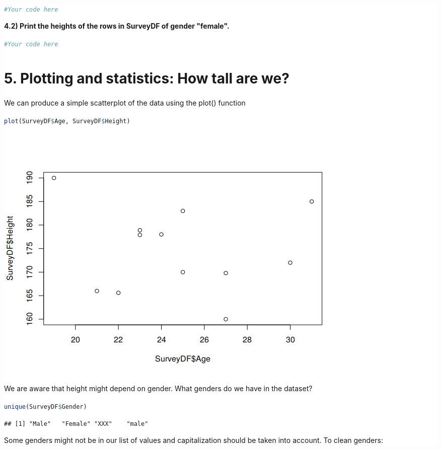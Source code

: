 ```r
#Your code here
```

**4.2) Print the heights of the rows in SurveyDF of gender "female".**

```r
#Your code here
```

# 5. Plotting and statistics: How tall are we?

We can produce a simple scatterplot of the data using the plot() function

```r
plot(SurveyDF$Age, SurveyDF$Height)
```

![](01_RCrashCourse_files/figure-html/unnamed-chunk-32-1.png)

We are aware that height might depend on gender. What genders do we have in the dataset?

```r
unique(SurveyDF$Gender)
```

```
## [1] "Male"   "Female" "XXX"    "male"
```

Some genders might not be in our list of values and capitalization should be taken into account. To clean genders:
